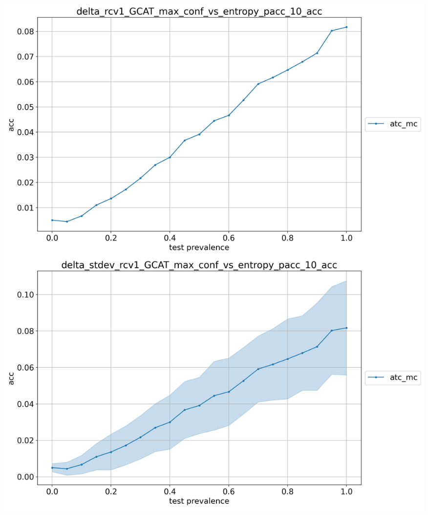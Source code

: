 ![plot_delta](plot/delta_rcv1_GCAT_max_conf_vs_entropy_pacc_10_acc.png)
![plot_delta_stdev](plot/delta_stdev_rcv1_GCAT_max_conf_vs_entropy_pacc_10_acc.png)